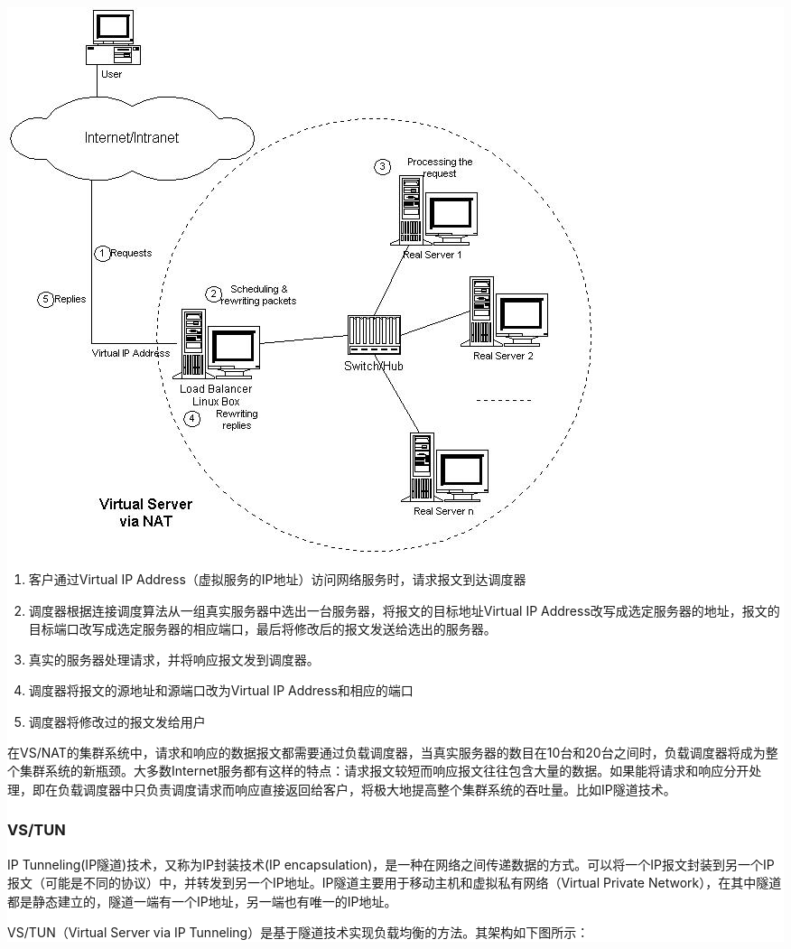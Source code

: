 ![](./img/11.png)

1. 客户通过Virtual IP Address（虚拟服务的IP地址）访问网络服务时，请求报文到达调度器
2. 调度器根据连接调度算法从一组真实服务器中选出一台服务器，将报文的目标地址Virtual IP Address改写成选定服务器的地址，报文的目标端口改写成选定服务器的相应端口，最后将修改后的报文发送给选出的服务器。

3. 真实的服务器处理请求，并将响应报文发到调度器。

4. 调度器将报文的源地址和源端口改为Virtual IP Address和相应的端口
5. 调度器将修改过的报文发给用户

在VS/NAT的集群系统中，请求和响应的数据报文都需要通过负载调度器，当真实服务器的数目在10台和20台之间时，负载调度器将成为整个集群系统的新瓶颈。大多数Internet服务都有这样的特点：请求报文较短而响应报文往往包含大量的数据。如果能将请求和响应分开处理，即在负载调度器中只负责调度请求而响应直接返回给客户，将极大地提高整个集群系统的吞吐量。比如IP隧道技术。

### VS/TUN

IP Tunneling(IP隧道)技术，又称为IP封装技术(IP encapsulation)，是一种在网络之间传递数据的方式。可以将一个IP报文封装到另一个IP报文（可能是不同的协议）中，并转发到另一个IP地址。IP隧道主要用于移动主机和虚拟私有网络（Virtual Private Network），在其中隧道都是静态建立的，隧道一端有一个IP地址，另一端也有唯一的IP地址。

VS/TUN（Virtual Server via IP Tunneling）是基于隧道技术实现负载均衡的方法。其架构如下图所示：
